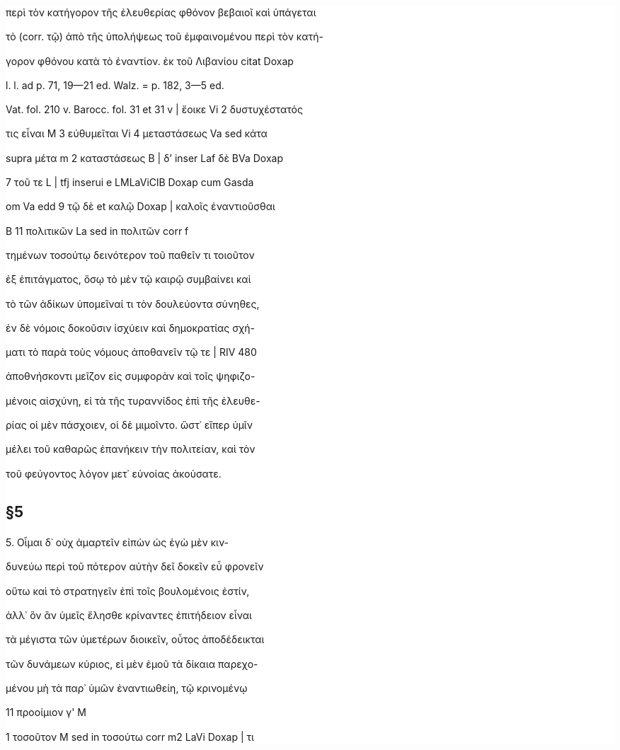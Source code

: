 περὶ τὸν κατήγορον τῆς ἐλευθερίας φθόνον βεβαιοῖ καὶ ὑπάγεται

τὸ (corr. τῷ) ἀπὸ τῆς ὑπολήψεως τοῦ ἐμφαινομένου περὶ τὸν κατή-

γορον φθόνου κατὰ τὸ ἐναντίον. ἐκ τοῦ Λιβανίου citat Doxap

l. l. ad p. 71, 19—21 ed. Walz. = p. 182, 3—5 ed.

Vat. fol. 210 v. Barocc. fol. 31 et 31 v | ἔοικε Vi 2 δυστυχέστατός

τις εἷναι Μ 3 εὐθυμεῖται Vi 4 μεταστάσεως Va sed κάτα

supra μέτα m 2 καταστάσεως Β | δ’ inser Laf δὲ BVa Doxap</note>

<note type="footnote">7 τοῦ τε L | tfj inserui e LMLaViClB Doxap cum Gasda

om Va edd 9 τῷ δὲ et καλῷ Doxap | καλοῖς ἐναντιοῦσθαι

Β 11 πολιτικῶν La sed in πολιτῶν corr f</note>



<pb n="483"/>



τημένων τοσούτῳ δεινότερον τοῦ παθεῖν τι τοιοῦτον

ἐξ ἐπιτάγματος, ὅσῳ τὸ μὲν τῷ καιρῷ συμβαίνει καὶ

τὸ τῶν ἀδίκων ὑπομεῖναί τι τὸν δουλεύοντα σύνηθες,

ἐν δὲ νόμοις δοκοῦσιν ἰσχύειν καὶ δημοκρατίας σχή-

ματι τὸ παρὰ τοὺς νόμους ἀποθανεῖν τῷ τε | <note type="marginal">RIV 480</note>

ἀποθνήσκοντι μεῖζον εἰς συμφορὰν καὶ τοῖς ψηφιζο- <lb n="6"/>

μένοις αἰσχύνη, εἰ τὰ τῆς τυραννίδος ἐπὶ τῆς ἐλευθε-

ρίας οἱ μὲν πάσχοιεν, οἱ δὲ μιμοῖντο. ὥστ᾿ εἴπερ ὑμῖν

μέλει τοῦ καθαρῶς ἐπανήκειν τὴν πολιτείαν, καὶ τὸν

τοῦ φεύγοντος λόγον μετ᾿ εὐνοίας ἀκοὑσατε.</p> <lb n="10"/>  

## §5  

<p>5. Οἷμαι δ᾿ οὐχ ἁμαρτεῖν εἰπὼν ὡς ἐγὼ μὲν κιν-

δυνεύω περὶ τοῦ πότερον αὑτὴν δεῖ δοκεῖν εὗ φρονεῖν

οὕτω καὶ τὸ στρατηγεῖν ἐπὶ τοῖς βουλομένοις ἐστίν, <lb n="15"/>

ἀλλ᾿ ὃν ἂν ὑμεῖς ἕλησθε κρίναντες ἐπιτήδειον εἶναι

τὰ μέγιστα τῶν ὑμετέρων διοικεῖν, οὖτος ἀποδέδεικται

τῶν δυνάμεων κύριος, εἰ μὲν ἐμοῦ τὰ δίκαια παρεχο-

μένου μὴ τὰ παρ᾿ ὑμῶν ἐναντιωθείη, τῷ κρινομένῳ

<note type="footnote">11 προοίμιον γ' M</note>

<note type="footnote">1 τοσοῦτον M sed in τοσούτω corr m2 LaVi Doxap | τι
